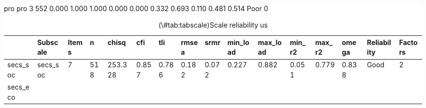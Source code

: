   </tr>
  <tr>
   <td style="text-align:left;"> pro </td>
   <td style="text-align:left;"> pro </td>
   <td style="text-align:left;"> 3 </td>
   <td style="text-align:left;"> 552 </td>
   <td style="text-align:left;"> 0.000 </td>
   <td style="text-align:left;"> 1.000 </td>
   <td style="text-align:left;"> 1.000 </td>
   <td style="text-align:left;"> 0.000 </td>
   <td style="text-align:left;"> 0.000 </td>
   <td style="text-align:left;"> 0.332 </td>
   <td style="text-align:left;"> 0.693 </td>
   <td style="text-align:left;"> 0.110 </td>
   <td style="text-align:left;"> 0.481 </td>
   <td style="text-align:left;"> 0.514 </td>
   <td style="text-align:left;"> Poor </td>
   <td style="text-align:left;"> 0 </td>
  </tr>
</tbody>
</table><table class="table table-striped table-hover" style="margin-left: auto; margin-right: auto;">
<caption>(\#tab:tabscale)Scale reliability us</caption>
 <thead>
  <tr>
   <th style="text-align:left;">   </th>
   <th style="text-align:left;"> Subscale </th>
   <th style="text-align:left;"> Items </th>
   <th style="text-align:left;"> n </th>
   <th style="text-align:left;"> chisq </th>
   <th style="text-align:left;"> cfi </th>
   <th style="text-align:left;"> tli </th>
   <th style="text-align:left;"> rmsea </th>
   <th style="text-align:left;"> srmr </th>
   <th style="text-align:left;"> min_load </th>
   <th style="text-align:left;"> max_load </th>
   <th style="text-align:left;"> min_r2 </th>
   <th style="text-align:left;"> max_r2 </th>
   <th style="text-align:left;"> omega </th>
   <th style="text-align:left;"> Reliability </th>
   <th style="text-align:left;"> Factors </th>
  </tr>
 </thead>
<tbody>
  <tr>
   <td style="text-align:left;"> secs_soc </td>
   <td style="text-align:left;"> secs_soc </td>
   <td style="text-align:left;"> 7 </td>
   <td style="text-align:left;"> 518 </td>
   <td style="text-align:left;"> 253.328 </td>
   <td style="text-align:left;"> 0.857 </td>
   <td style="text-align:left;"> 0.786 </td>
   <td style="text-align:left;"> 0.182 </td>
   <td style="text-align:left;"> 0.072 </td>
   <td style="text-align:left;"> 0.227 </td>
   <td style="text-align:left;"> 0.882 </td>
   <td style="text-align:left;"> 0.051 </td>
   <td style="text-align:left;"> 0.779 </td>
   <td style="text-align:left;"> 0.838 </td>
   <td style="text-align:left;"> Good </td>
   <td style="text-align:left;"> 2 </td>
  </tr>
  <tr>
   <td style="text-align:left;"> secs_eco </td>
